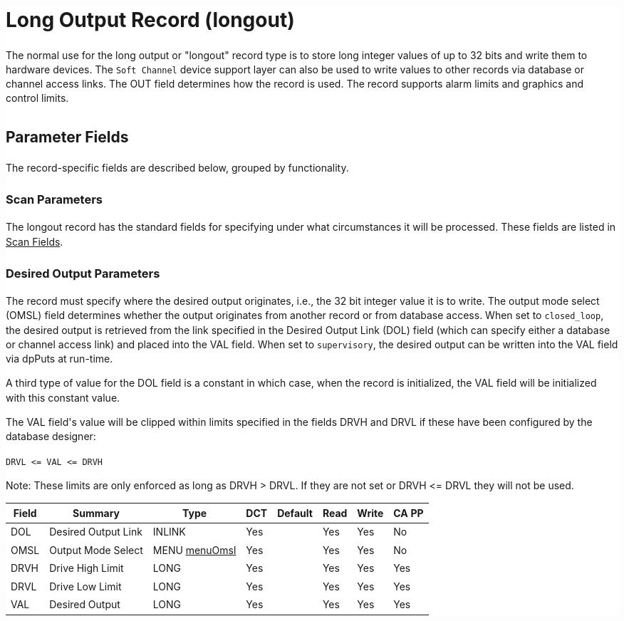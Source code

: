 # Long Output Record (longout)

The normal use for the long output or "longout" record type is to store long
integer values of up to 32 bits and write them to hardware devices. The `Soft Channel` device support layer can also be used to write values to
other records via database or channel access links. The OUT field determines how
the record is used. The record supports alarm limits and graphics and control
limits.

## Parameter Fields

The record-specific fields are described below, grouped by functionality.

### Scan Parameters

The longout record has the standard fields for specifying under what
circumstances it will be processed.
These fields are listed in [Scan Fields](dbCommonRecord#Scan_Fields).

### Desired Output Parameters

The record must specify where the desired output originates, i.e., the 32 bit
integer value it is to write. The output mode select (OMSL) field determines
whether the output originates from another record or from database access. When
set to `closed_loop`, the desired output is retrieved from the link
specified in the Desired Output Link (DOL) field (which can specify either a
database or channel access link) and placed into the VAL field. When set to
`supervisory`, the desired output can be written into the VAL field via
dpPuts at run-time.

A third type of value for the DOL field is a constant in which case, when the
record is initialized, the VAL field will be initialized with this constant
value.

The VAL field's value will be clipped within limits specified in the fields DRVH
and DRVL if these have been configured by the database designer:

    DRVL <= VAL <= DRVH

Note: These limits are only enforced as long as DRVH > DRVL. If they are not
set or DRVH <= DRVL they will not be used.

| Field | Summary | Type | DCT | Default |  Read | Write | CA PP |
| ----- | ------- | ---- | --- | ------- | ---- | ---- | ----- |
| DOL | Desired Output Link | INLINK | Yes |   | Yes | Yes | No | 
| OMSL | Output Mode Select | MENU [menuOmsl](menuOmsl.md) | Yes |   | Yes | Yes | No | 
| DRVH | Drive High Limit | LONG | Yes |   | Yes | Yes | Yes | 
| DRVL | Drive Low Limit | LONG | Yes |   | Yes | Yes | Yes | 
| VAL | Desired Output | LONG | Yes |   | Yes | Yes | Yes | 
